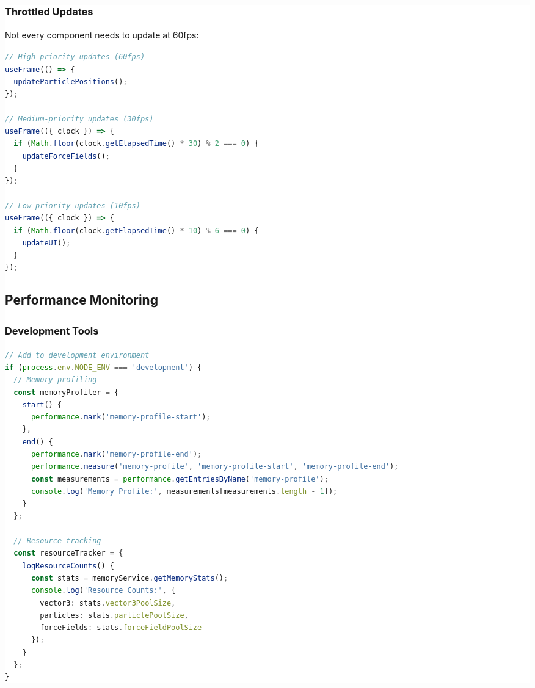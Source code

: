 ### Throttled Updates

Not every component needs to update at 60fps:

```typescript
// High-priority updates (60fps)
useFrame(() => {
  updateParticlePositions();
});

// Medium-priority updates (30fps)
useFrame(({ clock }) => {
  if (Math.floor(clock.getElapsedTime() * 30) % 2 === 0) {
    updateForceFields();
  }
});

// Low-priority updates (10fps)
useFrame(({ clock }) => {
  if (Math.floor(clock.getElapsedTime() * 10) % 6 === 0) {
    updateUI();
  }
});
```

## Performance Monitoring

### Development Tools

```typescript
// Add to development environment
if (process.env.NODE_ENV === 'development') {
  // Memory profiling
  const memoryProfiler = {
    start() {
      performance.mark('memory-profile-start');
    },
    end() {
      performance.mark('memory-profile-end');
      performance.measure('memory-profile', 'memory-profile-start', 'memory-profile-end');
      const measurements = performance.getEntriesByName('memory-profile');
      console.log('Memory Profile:', measurements[measurements.length - 1]);
    }
  };
  
  // Resource tracking
  const resourceTracker = {
    logResourceCounts() {
      const stats = memoryService.getMemoryStats();
      console.log('Resource Counts:', {
        vector3: stats.vector3PoolSize,
        particles: stats.particlePoolSize,
        forceFields: stats.forceFieldPoolSize
      });
    }
  };
}
```
